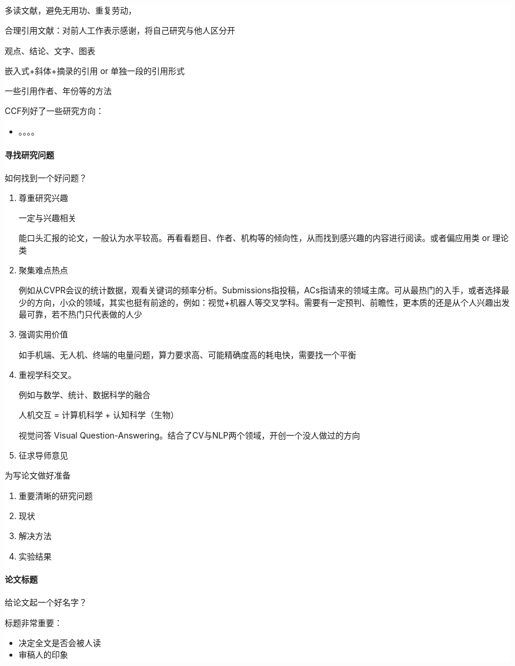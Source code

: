 多读文献，避免无用功、重复劳动，

合理引用文献：对前人工作表示感谢，将自己研究与他人区分开

观点、结论、文字、图表

嵌入式+斜体+摘录的引用 or 单独一段的引用形式

一些引用作者、年份等的方法



CCF列好了一些研究方向：

* 。。。。

#### 寻找研究问题

如何找到一个好问题？

1. 尊重研究兴趣

   一定与兴趣相关

   能口头汇报的论文，一般认为水平较高。再看看题目、作者、机构等的倾向性，从而找到感兴趣的内容进行阅读。或者偏应用类 or 理论类

2. 聚集难点热点

   例如从CVPR会议的统计数据，观看关键词的频率分析。Submissions指投稿，ACs指请来的领域主席。可从最热门的入手，或者选择最少的方向，小众的领域，其实也挺有前途的，例如：视觉+机器人等交叉学科。需要有一定预判、前瞻性，更本质的还是从个人兴趣出发最可靠，若不热门只代表做的人少

3. 强调实用价值

   如手机端、无人机、终端的电量问题，算力要求高、可能精确度高的耗电快，需要找一个平衡

4. 重视学科交叉。

   例如与数学、统计、数据科学的融合

   人机交互 = 计算机科学 + 认知科学（生物）

   视觉问答 Visual Question-Answering。结合了CV与NLP两个领域，开创一个没人做过的方向

5. 征求导师意见



为写论文做好准备

1. 重要清晰的研究问题

   

2. 现状
3. 解决方法
4. 实验结果

#### 论文标题

给论文起一个好名字？

标题非常重要：

* 决定全文是否会被人读
* 审稿人的印象
